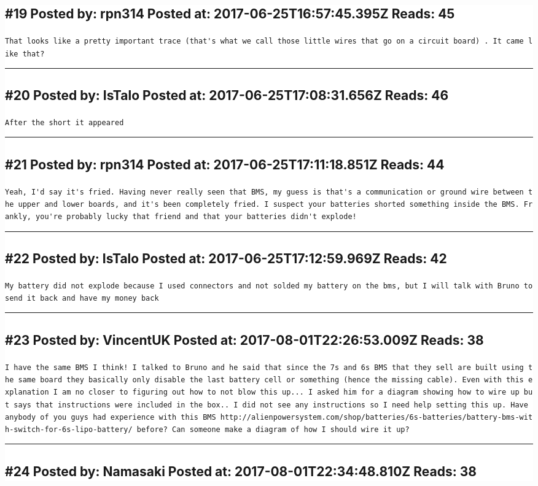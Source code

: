 ## \#19 Posted by: rpn314 Posted at: 2017-06-25T16:57:45.395Z Reads: 45

```
That looks like a pretty important trace (that's what we call those little wires that go on a circuit board) . It came like that?
```

---
## \#20 Posted by: IsTalo Posted at: 2017-06-25T17:08:31.656Z Reads: 46

```
After the short it appeared
```

---
## \#21 Posted by: rpn314 Posted at: 2017-06-25T17:11:18.851Z Reads: 44

```
Yeah, I'd say it's fried. Having never really seen that BMS, my guess is that's a communication or ground wire between the upper and lower boards, and it's been completely fried. I suspect your batteries shorted something inside the BMS. Frankly, you're probably lucky that friend and that your batteries didn't explode!
```

---
## \#22 Posted by: IsTalo Posted at: 2017-06-25T17:12:59.969Z Reads: 42

```
My battery did not explode because I used connectors and not solded my battery on the bms, but I will talk with Bruno to send it back and have my money back
```

---
## \#23 Posted by: VincentUK Posted at: 2017-08-01T22:26:53.009Z Reads: 38

```
I have the same BMS I think! I talked to Bruno and he said that since the 7s and 6s BMS that they sell are built using the same board they basically only disable the last battery cell or something (hence the missing cable). Even with this explanation I am no closer to figuring out how to not blow this up... I asked him for a diagram showing how to wire up but says that instructions were included in the box.. I did not see any instructions so I need help setting this up. Have anybody of you guys had experience with this BMS http://alienpowersystem.com/shop/batteries/6s-batteries/battery-bms-with-switch-for-6s-lipo-battery/ before? Can someone make a diagram of how I should wire it up?
```

---
## \#24 Posted by: Namasaki Posted at: 2017-08-01T22:34:48.810Z Reads: 38
